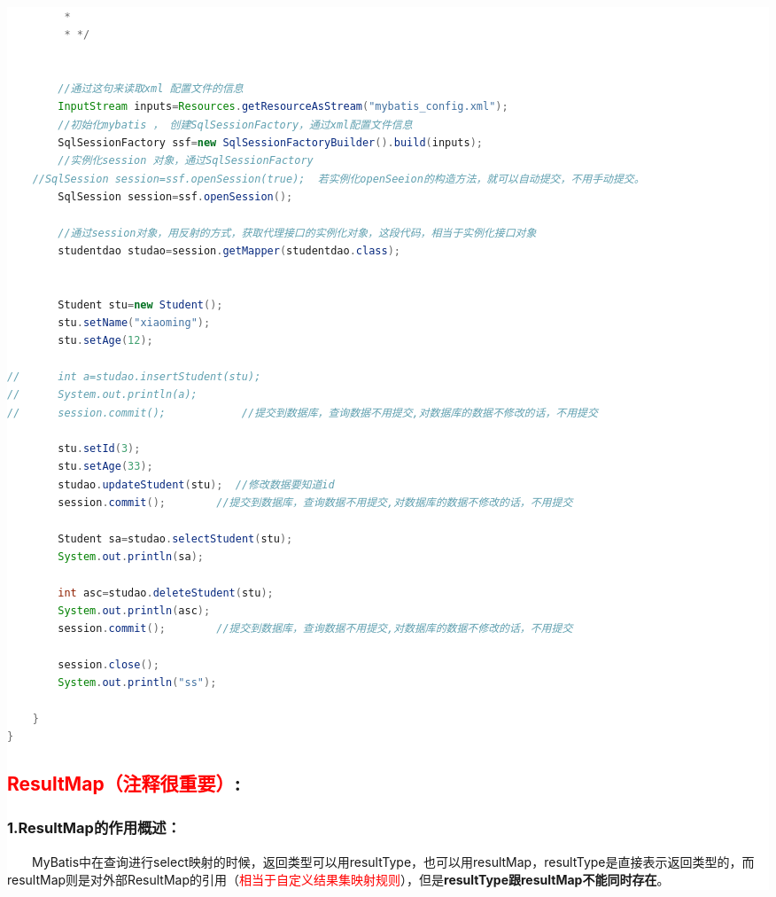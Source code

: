 ```java
		 * 
		 * */
		
		
		//通过这句来读取xml 配置文件的信息
		InputStream inputs=Resources.getResourceAsStream("mybatis_config.xml");
		//初始化mybatis ， 创建SqlSessionFactory，通过xml配置文件信息
		SqlSessionFactory ssf=new SqlSessionFactoryBuilder().build(inputs);
		//实例化session 对象，通过SqlSessionFactory
	//SqlSession session=ssf.openSession(true);  若实例化openSeeion的构造方法，就可以自动提交，不用手动提交。
		SqlSession session=ssf.openSession();
		
		//通过session对象，用反射的方式，获取代理接口的实例化对象，这段代码，相当于实例化接口对象
		studentdao studao=session.getMapper(studentdao.class);
		
		
		Student stu=new Student();
		stu.setName("xiaoming");
		stu.setAge(12);
		
//		int a=studao.insertStudent(stu);
//		System.out.println(a);
//		session.commit();            //提交到数据库，查询数据不用提交,对数据库的数据不修改的话，不用提交
		
		stu.setId(3);               
		stu.setAge(33);
		studao.updateStudent(stu);  //修改数据要知道id
		session.commit();        //提交到数据库，查询数据不用提交,对数据库的数据不修改的话，不用提交
		
		Student sa=studao.selectStudent(stu);
		System.out.println(sa);
		
		int asc=studao.deleteStudent(stu);
		System.out.println(asc);
		session.commit();        //提交到数据库，查询数据不用提交,对数据库的数据不修改的话，不用提交
		
		session.close();
		System.out.println("ss");
		
	}
}

```

## <font color="red">ResultMap（注释很重要）</font>:

### 1.ResultMap的作用概述：
&emsp;&emsp;MyBatis中在查询进行select映射的时候，返回类型可以用resultType，也可以用resultMap，resultType是直接表示返回类型的，而resultMap则是对外部ResultMap的引用（<font color="red">相当于自定义结果集映射规则</font>），但是<strong>resultType跟resultMap不能同时存在</strong>。
